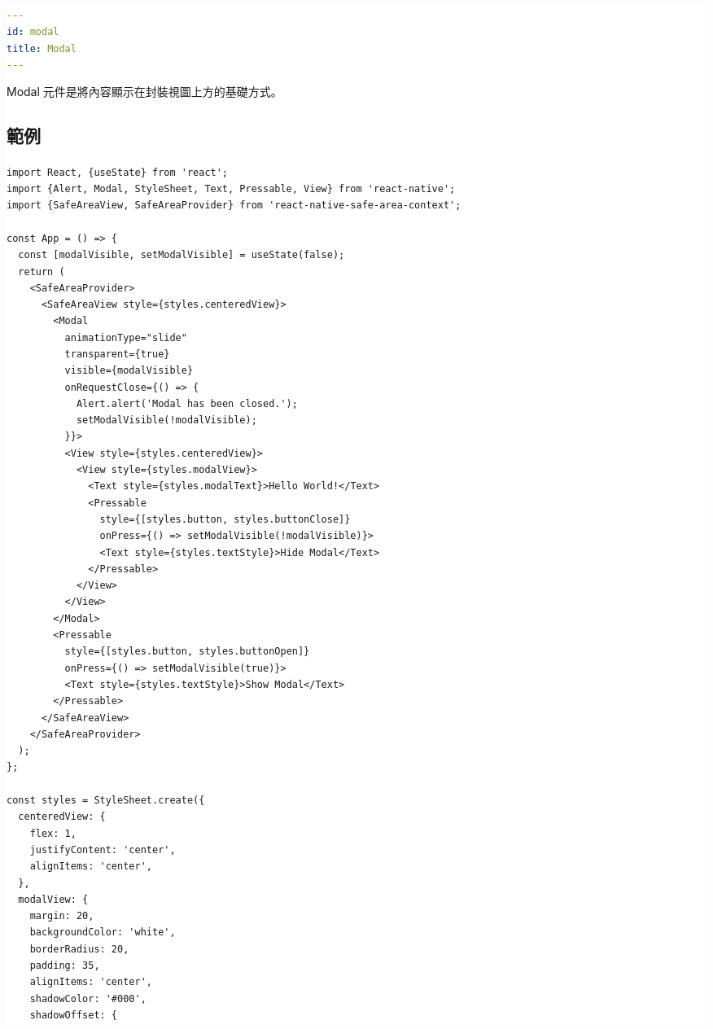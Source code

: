 ```yaml
---
id: modal
title: Modal
---
```


Modal 元件是將內容顯示在封裝視圖上方的基礎方式。

## 範例

```SnackPlayer name=Modal&supportedPlatforms=android,ios
import React, {useState} from 'react';
import {Alert, Modal, StyleSheet, Text, Pressable, View} from 'react-native';
import {SafeAreaView, SafeAreaProvider} from 'react-native-safe-area-context';

const App = () => {
  const [modalVisible, setModalVisible] = useState(false);
  return (
    <SafeAreaProvider>
      <SafeAreaView style={styles.centeredView}>
        <Modal
          animationType="slide"
          transparent={true}
          visible={modalVisible}
          onRequestClose={() => {
            Alert.alert('Modal has been closed.');
            setModalVisible(!modalVisible);
          }}>
          <View style={styles.centeredView}>
            <View style={styles.modalView}>
              <Text style={styles.modalText}>Hello World!</Text>
              <Pressable
                style={[styles.button, styles.buttonClose]}
                onPress={() => setModalVisible(!modalVisible)}>
                <Text style={styles.textStyle}>Hide Modal</Text>
              </Pressable>
            </View>
          </View>
        </Modal>
        <Pressable
          style={[styles.button, styles.buttonOpen]}
          onPress={() => setModalVisible(true)}>
          <Text style={styles.textStyle}>Show Modal</Text>
        </Pressable>
      </SafeAreaView>
    </SafeAreaProvider>
  );
};

const styles = StyleSheet.create({
  centeredView: {
    flex: 1,
    justifyContent: 'center',
    alignItems: 'center',
  },
  modalView: {
    margin: 20,
    backgroundColor: 'white',
    borderRadius: 20,
    padding: 35,
    alignItems: 'center',
    shadowColor: '#000',
    shadowOffset: {
```